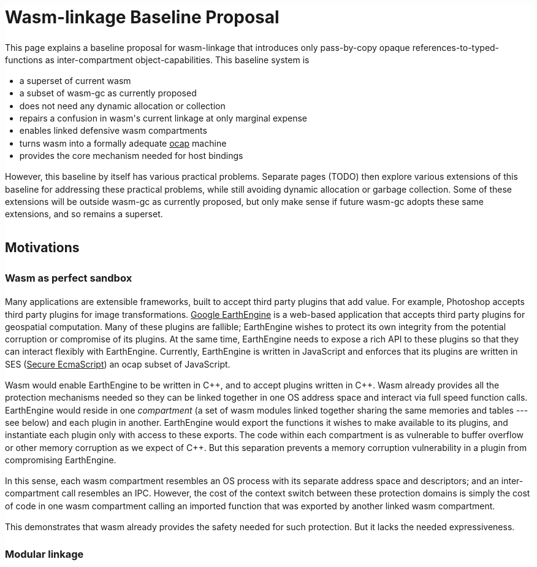 # Wasm-linkage Baseline Proposal

This page explains a baseline proposal for wasm-linkage that introduces only pass-by-copy opaque references-to-typed-functions as inter-compartment object-capabilities. This baseline system is
   * a superset of current wasm
   * a subset of wasm-gc as currently proposed
   * does not need any dynamic allocation or collection
   * repairs a confusion in wasm's current linkage at only marginal expense
   * enables linked defensive wasm compartments
   * turns wasm into a formally adequate [ocap](https://en.wikipedia.org/wiki/Object-capability_model) machine
   * provides the core mechanism needed for host bindings

However, this baseline by itself has various practical problems. Separate pages (TODO) then explore various extensions of this baseline for addressing these practical problems, while still avoiding dynamic allocation or garbage collection. Some of these extensions will be outside wasm-gc as currently proposed, but only make sense if future wasm-gc adopts these same extensions, and so remains a superset.

## Motivations

### Wasm as perfect sandbox

Many applications are extensible frameworks, built to accept third party plugins that add value. For example, Photoshop accepts third party plugins for  image transformations. [Google EarthEngine](https://code.earthengine.google.com/) is a web-based application that accepts third party plugins for geospatial computation. Many of these plugins are fallible; EarthEngine wishes to protect its own integrity from the potential corruption or compromise of its plugins. At the same time, EarthEngine needs to expose a rich API to these plugins so that they can interact flexibly with EarthEngine. Currently, EarthEngine is written in JavaScript and enforces that its plugins are written in SES ([Secure EcmaScript](https://research.google.com/pubs/pub40673.html)) an ocap subset of JavaScript.

Wasm would enable EarthEngine to be written in C++, and to accept plugins written in C++. Wasm already provides all the protection mechanisms needed so they can be linked together in one OS address space and interact via full speed function calls. EarthEngine would reside in one *compartment* (a set of wasm modules linked together sharing the same memories and tables --- see below) and each plugin in another. EarthEngine would export the functions it wishes to make available to its plugins, and instantiate each plugin only with access to these exports. The code within each compartment is as vulnerable to buffer overflow or other memory corruption as we expect of C++. But this separation prevents a memory corruption vulnerability in a plugin from compromising EarthEngine.

In this sense, each wasm compartment resembles an OS process with its separate address space and descriptors; and an inter-compartment call resembles an IPC. However, the cost of the context switch between these protection domains is simply the cost of code in one wasm compartment calling an imported function that was exported by another linked wasm compartment.

This demonstrates that wasm already provides the safety needed for such protection. But it lacks the needed expressiveness.

### Modular linkage
